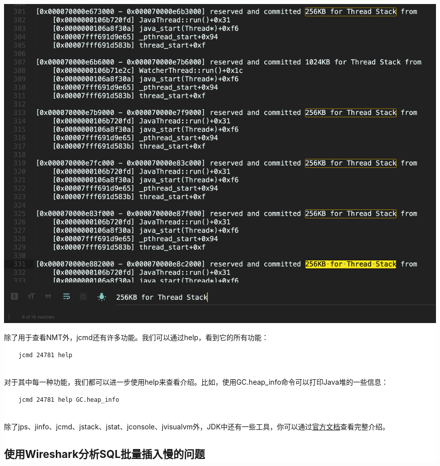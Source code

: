 ![](./httpsstatic001geekbangorgresourceimaged7c9d7228ec216003d31064698e7e16c81c9.png)

除了用于查看NMT外，jcmd还有许多功能。我们可以通过help，看到它的所有功能：

```
    jcmd 24781 help
    

```

对于其中每一种功能，我们都可以进一步使用help来查看介绍。比如，使用GC.heap\_info命令可以打印Java堆的一些信息：

```
    jcmd 24781 help GC.heap_info
    

```

除了jps、jinfo、jcmd、jstack、jstat、jconsole、jvisualvm外，JDK中还有一些工具，你可以通过[官方文档](https://docs.oracle.com/javase/8/docs/technotes/tools/)查看完整介绍。

## 使用Wireshark分析SQL批量插入慢的问题

